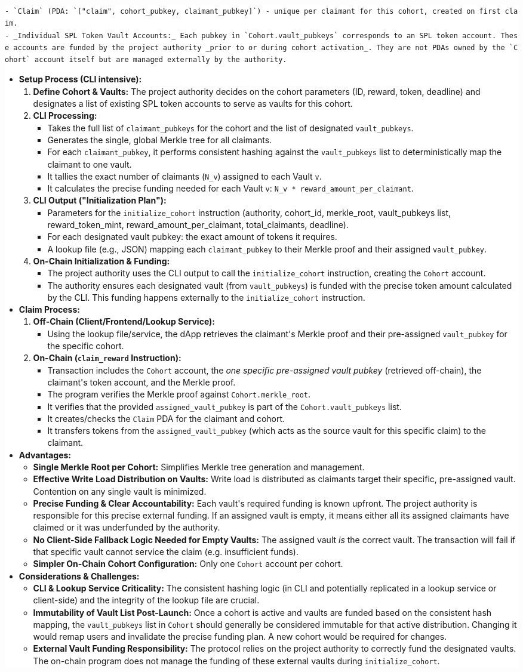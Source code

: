     - `Claim` (PDA: `["claim", cohort_pubkey, claimant_pubkey]`) - unique per claimant for this cohort, created on first claim.
    - _Individual SPL Token Vault Accounts:_ Each pubkey in `Cohort.vault_pubkeys` corresponds to an SPL token account. These accounts are funded by the project authority _prior to or during cohort activation_. They are not PDAs owned by the `Cohort` account itself but are managed externally by the authority.
  - **Setup Process (CLI intensive):**
    1.  **Define Cohort & Vaults:** The project authority decides on the cohort parameters (ID, reward, token, deadline) and designates a list of existing SPL token accounts to serve as vaults for this cohort.
    2.  **CLI Processing:**
        - Takes the full list of `claimant_pubkeys` for the cohort and the list of designated `vault_pubkeys`.
        - Generates the single, global Merkle tree for all claimants.
        - For each `claimant_pubkey`, it performs consistent hashing against the `vault_pubkeys` list to deterministically map the claimant to one vault.
        - It tallies the exact number of claimants (`N_v`) assigned to each Vault `v`.
        - It calculates the precise funding needed for each Vault `v`: `N_v * reward_amount_per_claimant`.
    3.  **CLI Output ("Initialization Plan"):**
        - Parameters for the `initialize_cohort` instruction (authority, cohort_id, merkle_root, vault_pubkeys list, reward_token_mint, reward_amount_per_claimant, total_claimants, deadline).
        - For each designated vault pubkey: the exact amount of tokens it requires.
        - A lookup file (e.g., JSON) mapping each `claimant_pubkey` to their Merkle proof and their assigned `vault_pubkey`.
    4.  **On-Chain Initialization & Funding:**
        - The project authority uses the CLI output to call the `initialize_cohort` instruction, creating the `Cohort` account.
        - The authority ensures each designated vault (from `vault_pubkeys`) is funded with the precise token amount calculated by the CLI. This funding happens externally to the `initialize_cohort` instruction.
  - **Claim Process:**
    1.  **Off-Chain (Client/Frontend/Lookup Service):**
        - Using the lookup file/service, the dApp retrieves the claimant's Merkle proof and their pre-assigned `vault_pubkey` for the specific cohort.
    2.  **On-Chain (`claim_reward` Instruction):**
        - Transaction includes the `Cohort` account, the _one specific pre-assigned vault pubkey_ (retrieved off-chain), the claimant's token account, and the Merkle proof.
        - The program verifies the Merkle proof against `Cohort.merkle_root`.
        - It verifies that the provided `assigned_vault_pubkey` is part of the `Cohort.vault_pubkeys` list.
        - It creates/checks the `Claim` PDA for the claimant and cohort.
        - It transfers tokens from the `assigned_vault_pubkey` (which acts as the source vault for this specific claim) to the claimant.
  - **Advantages:**
    - **Single Merkle Root per Cohort:** Simplifies Merkle tree generation and management.
    - **Effective Write Load Distribution on Vaults:** Write load is distributed as claimants target their specific, pre-assigned vault. Contention on any single vault is minimized.
    - **Precise Funding & Clear Accountability:** Each vault's required funding is known upfront. The project authority is responsible for this precise external funding. If an assigned vault is empty, it means either all its assigned claimants have claimed or it was underfunded by the authority.
    - **No Client-Side Fallback Logic Needed for Empty Vaults:** The assigned vault _is_ the correct vault. The transaction will fail if that specific vault cannot service the claim (e.g. insufficient funds).
    - **Simpler On-Chain Cohort Configuration:** Only one `Cohort` account per cohort.
  - **Considerations & Challenges:**
    - **CLI & Lookup Service Criticality:** The consistent hashing logic (in CLI and potentially replicated in a lookup service or client-side) and the integrity of the lookup file are crucial.
    - **Immutability of Vault List Post-Launch:** Once a cohort is active and vaults are funded based on the consistent hash mapping, the `vault_pubkeys` list in `Cohort` should generally be considered immutable for that active distribution. Changing it would remap users and invalidate the precise funding plan. A new cohort would be required for changes.
    - **External Vault Funding Responsibility:** The protocol relies on the project authority to correctly fund the designated vaults. The on-chain program does not manage the funding of these external vaults during `initialize_cohort`.